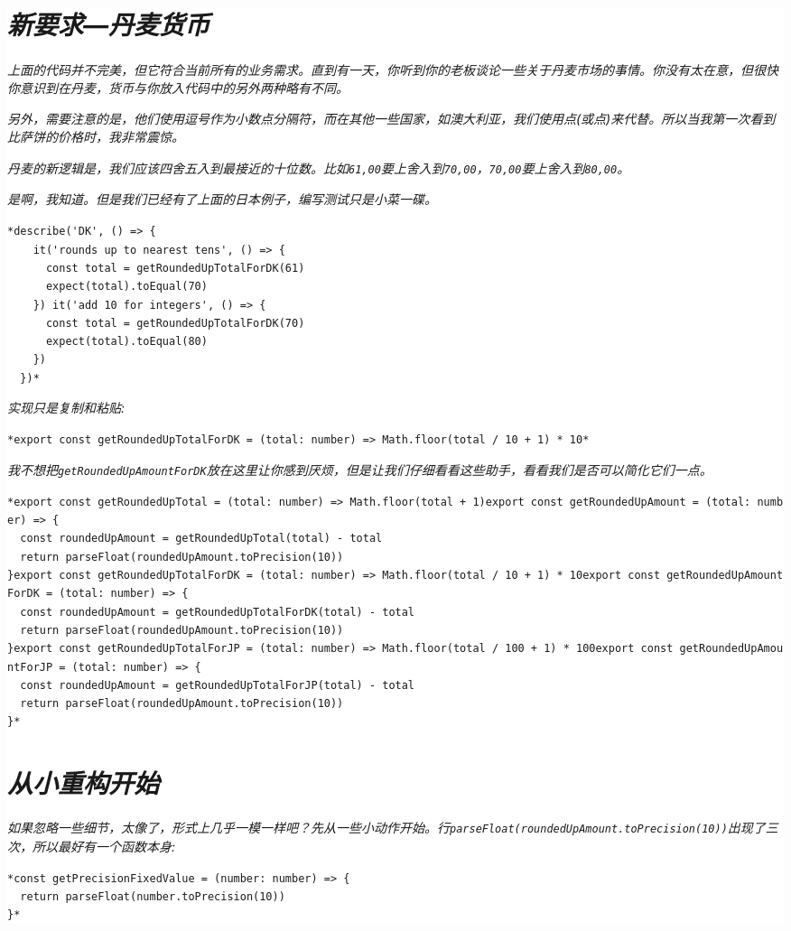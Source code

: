 # *新要求—丹麦货币*

*上面的代码并不完美，但它符合当前所有的业务需求。直到有一天，你听到你的老板谈论一些关于丹麦市场的事情。你没有太在意，但很快你意识到在丹麦，货币与你放入代码中的另外两种略有不同。*

*另外，需要注意的是，他们使用逗号作为小数点分隔符，而在其他一些国家，如澳大利亚，我们使用点(或点)来代替。所以当我第一次看到比萨饼的价格时，我非常震惊。*

*丹麦的新逻辑是，我们应该四舍五入到最接近的十位数。比如`61,00`要上舍入到`70,00`，`70,00`要上舍入到`80,00`。*

*是啊，我知道。但是我们已经有了上面的日本例子，编写测试只是小菜一碟。*

```
*describe('DK', () => {
    it('rounds up to nearest tens', () => {
      const total = getRoundedUpTotalForDK(61)
      expect(total).toEqual(70)
    }) it('add 10 for integers', () => {
      const total = getRoundedUpTotalForDK(70)
      expect(total).toEqual(80)
    })
  })*
```

*实现只是复制和粘贴:*

```
*export const getRoundedUpTotalForDK = (total: number) => Math.floor(total / 10 + 1) * 10*
```

*我不想把`getRoundedUpAmountForDK`放在这里让你感到厌烦，但是让我们仔细看看这些助手，看看我们是否可以简化它们一点。*

```
*export const getRoundedUpTotal = (total: number) => Math.floor(total + 1)export const getRoundedUpAmount = (total: number) => {
  const roundedUpAmount = getRoundedUpTotal(total) - total
  return parseFloat(roundedUpAmount.toPrecision(10))
}export const getRoundedUpTotalForDK = (total: number) => Math.floor(total / 10 + 1) * 10export const getRoundedUpAmountForDK = (total: number) => {
  const roundedUpAmount = getRoundedUpTotalForDK(total) - total
  return parseFloat(roundedUpAmount.toPrecision(10))
}export const getRoundedUpTotalForJP = (total: number) => Math.floor(total / 100 + 1) * 100export const getRoundedUpAmountForJP = (total: number) => {
  const roundedUpAmount = getRoundedUpTotalForJP(total) - total
  return parseFloat(roundedUpAmount.toPrecision(10))
}*
```

# *从小重构开始*

*如果忽略一些细节，太像了，形式上几乎一模一样吧？先从一些小动作开始。行`parseFloat(roundedUpAmount.toPrecision(10))`出现了三次，所以最好有一个函数本身:*

```
*const getPrecisionFixedValue = (number: number) => {
  return parseFloat(number.toPrecision(10))
}*
```
